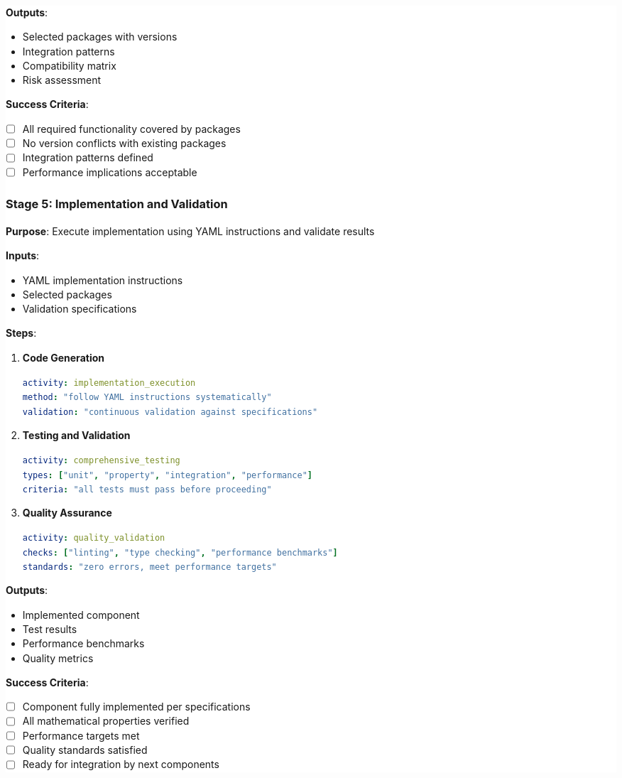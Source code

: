 **Outputs**:
- Selected packages with versions
- Integration patterns
- Compatibility matrix
- Risk assessment

**Success Criteria**:
- [ ] All required functionality covered by packages
- [ ] No version conflicts with existing packages
- [ ] Integration patterns defined
- [ ] Performance implications acceptable

### Stage 5: Implementation and Validation

**Purpose**: Execute implementation using YAML instructions and validate results

**Inputs**:
- YAML implementation instructions
- Selected packages
- Validation specifications

**Steps**:
1. **Code Generation**
   ```yaml
   activity: implementation_execution
   method: "follow YAML instructions systematically"
   validation: "continuous validation against specifications"
   ```

2. **Testing and Validation**
   ```yaml
   activity: comprehensive_testing
   types: ["unit", "property", "integration", "performance"]
   criteria: "all tests must pass before proceeding"
   ```

3. **Quality Assurance**
   ```yaml
   activity: quality_validation
   checks: ["linting", "type checking", "performance benchmarks"]
   standards: "zero errors, meet performance targets"
   ```

**Outputs**:
- Implemented component
- Test results
- Performance benchmarks
- Quality metrics

**Success Criteria**:
- [ ] Component fully implemented per specifications
- [ ] All mathematical properties verified
- [ ] Performance targets met
- [ ] Quality standards satisfied
- [ ] Ready for integration by next components

